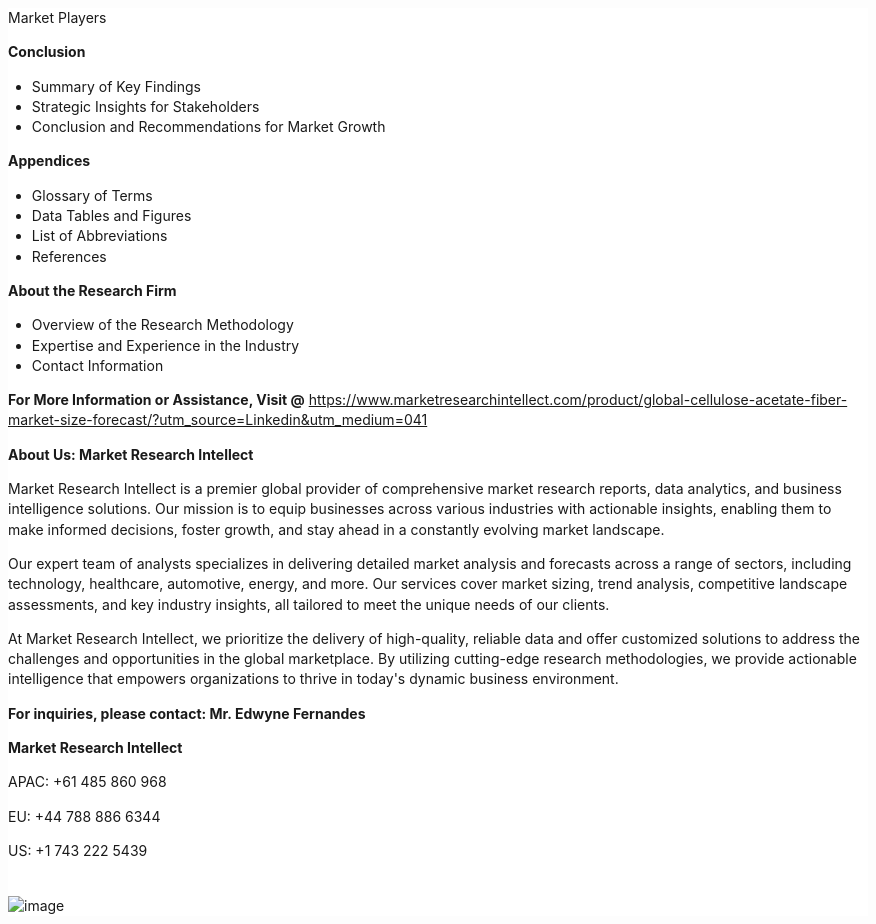Market Players</li></ul><p><strong>Conclusion</strong></p><ul><li>Summary of Key Findings</li><li>Strategic Insights for Stakeholders</li><li>Conclusion and Recommendations for Market Growth</li></ul><p><strong>Appendices</strong></p><ul><li>Glossary of Terms</li><li>Data Tables and Figures</li><li>List of Abbreviations</li><li>References</li></ul><p><strong>About the Research Firm</strong></p><ul><li>Overview of the Research Methodology</li><li>Expertise and Experience in the Industry</li><li>Contact Information</li></ul></div><div class="article-main__content" data-test-id="publishing-text-block"><p><span class="font-[700]"><strong>For More Information or Assistance, Visit @</strong>&nbsp;<a href="https://www.marketresearchintellect.com/product/global-cellulose-acetate-fiber-market-size-forecast/?utm_source=Linkedin&utm_medium=041">https://www.marketresearchintellect.com/product/global-cellulose-acetate-fiber-market-size-forecast/?utm_source=Linkedin&utm_medium=041</a></span></p><p><strong>About Us: Market Research Intellect</strong></p><p>Market Research Intellect is a premier global provider of comprehensive market research reports, data analytics, and business intelligence solutions. Our mission is to equip businesses across various industries with actionable insights, enabling them to make informed decisions, foster growth, and stay ahead in a constantly evolving market landscape.</p><p>Our expert team of analysts specializes in delivering detailed market analysis and forecasts across a range of sectors, including technology, healthcare, automotive, energy, and more. Our services cover market sizing, trend analysis, competitive landscape assessments, and key industry insights, all tailored to meet the unique needs of our clients.</p><p>At Market Research Intellect, we prioritize the delivery of high-quality, reliable data and offer customized solutions to address the challenges and opportunities in the global marketplace. By utilizing cutting-edge research methodologies, we provide actionable intelligence that empowers organizations to thrive in today's dynamic business environment.</p><p><strong>For inquiries, please contact: Mr. Edwyne Fernandes</strong></p><p><strong>Market Research Intellect</strong></p><p>APAC: +61 485 860 968</p><p>EU: +44 788 886 6344</p><p>US: +1 743 222 5439</p></div><div class="article-main__content" data-test-id="publishing-text-block">&nbsp;</div>
![image](https://github.com/user-attachments/assets/c3dcc149-c3c0-4139-96a4-7825b118190b)
